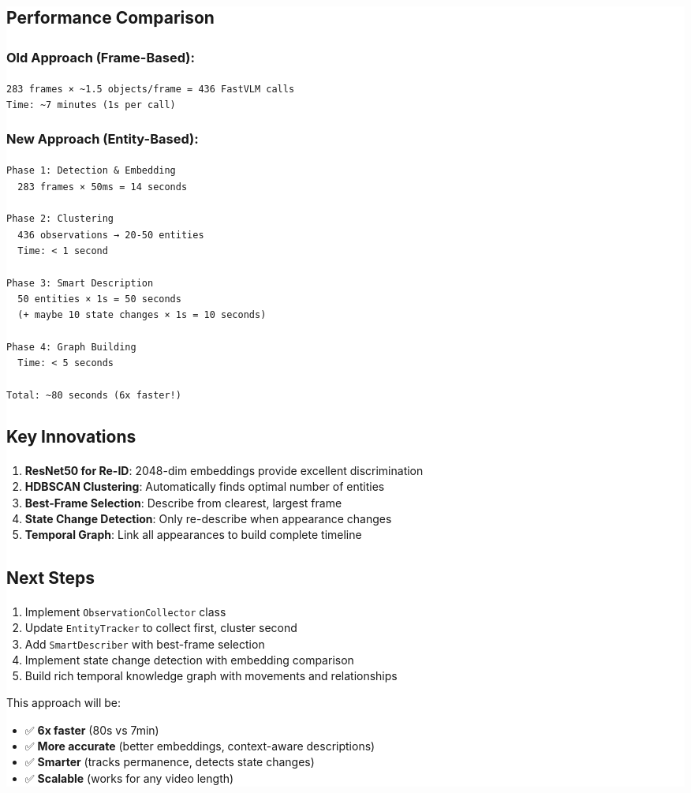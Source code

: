 ## Performance Comparison

### Old Approach (Frame-Based):
```
283 frames × ~1.5 objects/frame = 436 FastVLM calls
Time: ~7 minutes (1s per call)
```

### New Approach (Entity-Based):
```
Phase 1: Detection & Embedding
  283 frames × 50ms = 14 seconds

Phase 2: Clustering
  436 observations → 20-50 entities
  Time: < 1 second

Phase 3: Smart Description
  50 entities × 1s = 50 seconds
  (+ maybe 10 state changes × 1s = 10 seconds)

Phase 4: Graph Building
  Time: < 5 seconds

Total: ~80 seconds (6x faster!)
```

## Key Innovations

1. **ResNet50 for Re-ID**: 2048-dim embeddings provide excellent discrimination
2. **HDBSCAN Clustering**: Automatically finds optimal number of entities
3. **Best-Frame Selection**: Describe from clearest, largest frame
4. **State Change Detection**: Only re-describe when appearance changes
5. **Temporal Graph**: Link all appearances to build complete timeline

## Next Steps

1. Implement `ObservationCollector` class
2. Update `EntityTracker` to collect first, cluster second
3. Add `SmartDescriber` with best-frame selection
4. Implement state change detection with embedding comparison
5. Build rich temporal knowledge graph with movements and relationships

This approach will be:
- ✅ **6x faster** (80s vs 7min)
- ✅ **More accurate** (better embeddings, context-aware descriptions)
- ✅ **Smarter** (tracks permanence, detects state changes)
- ✅ **Scalable** (works for any video length)
